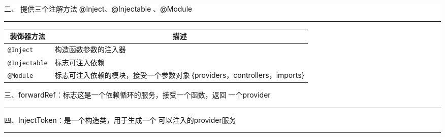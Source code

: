 二、 提供三个注解方法 @Inject、@Injectable 、@Module

------------

| 装饰器方法 | 描述                |
| ------------- | ------------------------------ |
| `@Inject`      | 构造函数参数的注入器       |
| `@Injectable`   |  标志可注入依赖   |
| `@Module`   | 标志可注入依赖的模块，接受一个参数对象 {providers，controllers，imports}     |

三、forwardRef：标志这是一个依赖循环的服务，接受一个函数，返回 一个provider

------------
四、InjectToken：是一个构造类，用于生成一个 可以注入的provider服务

------------